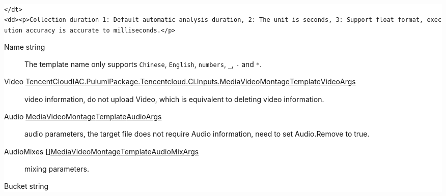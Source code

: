     </dt>
    <dd><p>Collection duration 1: Default automatic analysis duration, 2: The unit is seconds, 3: Support float format, execution accuracy is accurate to milliseconds.</p>
</dd><dt class="property-optional"
            title="Optional">
        <span id="state_name_csharp">
<a data-swiftype-name="resource-property" data-swiftype-type="text" href="#state_name_csharp" style="color: inherit; text-decoration: inherit;">Name</a>
</span>
        <span class="property-indicator"></span>
        <span class="property-type">string</span>
    </dt>
    <dd><p>The template name only supports <code>Chinese</code>, <code>English</code>, <code>numbers</code>, <code>_</code>, <code>-</code> and <code>*</code>.</p>
</dd><dt class="property-optional"
            title="Optional">
        <span id="state_video_csharp">
<a data-swiftype-name="resource-property" data-swiftype-type="text" href="#state_video_csharp" style="color: inherit; text-decoration: inherit;">Video</a>
</span>
        <span class="property-indicator"></span>
        <span class="property-type"><a href="#mediavideomontagetemplatevideo">Tencent<wbr>Cloud<wbr>IAC.<wbr>Pulumi<wbr>Package.<wbr>Tencentcloud.<wbr>Ci.<wbr>Inputs.<wbr>Media<wbr>Video<wbr>Montage<wbr>Template<wbr>Video<wbr>Args</a></span>
    </dt>
    <dd><p>video information, do not upload Video, which is equivalent to deleting video information.</p>
</dd></dl>
</pulumi-choosable>
</div>

<div>
<pulumi-choosable type="language" values="go">
<dl class="resources-properties"><dt class="property-optional"
            title="Optional">
        <span id="state_audio_go">
<a data-swiftype-name="resource-property" data-swiftype-type="text" href="#state_audio_go" style="color: inherit; text-decoration: inherit;">Audio</a>
</span>
        <span class="property-indicator"></span>
        <span class="property-type"><a href="#mediavideomontagetemplateaudio">Media<wbr>Video<wbr>Montage<wbr>Template<wbr>Audio<wbr>Args</a></span>
    </dt>
    <dd><p>audio parameters, the target file does not require Audio information, need to set Audio.Remove to true.</p>
</dd><dt class="property-optional"
            title="Optional">
        <span id="state_audiomixes_go">
<a data-swiftype-name="resource-property" data-swiftype-type="text" href="#state_audiomixes_go" style="color: inherit; text-decoration: inherit;">Audio<wbr>Mixes</a>
</span>
        <span class="property-indicator"></span>
        <span class="property-type"><a href="#mediavideomontagetemplateaudiomix">[]Media<wbr>Video<wbr>Montage<wbr>Template<wbr>Audio<wbr>Mix<wbr>Args</a></span>
    </dt>
    <dd><p>mixing parameters.</p>
</dd><dt class="property-optional"
            title="Optional">
        <span id="state_bucket_go">
<a data-swiftype-name="resource-property" data-swiftype-type="text" href="#state_bucket_go" style="color: inherit; text-decoration: inherit;">Bucket</a>
</span>
        <span class="property-indicator"></span>
        <span class="property-type">string</span>